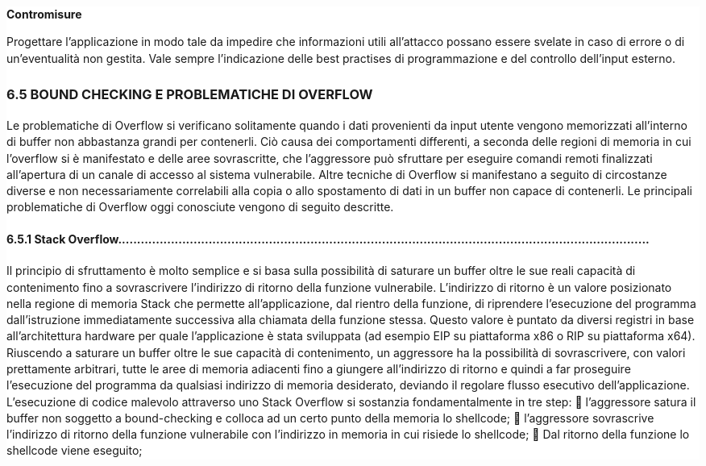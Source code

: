 **Contromisure**

Progettare l’applicazione in modo tale da impedire che informazioni utili all’attacco possano essere svelate
in caso di errore o di un’eventualità non gestita. Vale sempre l’indicazione delle best practises di
programmazione e del controllo dell’input esterno.


### 6.5 BOUND CHECKING E PROBLEMATICHE DI OVERFLOW

Le problematiche di Overflow si verificano solitamente quando i dati provenienti da input utente vengono
memorizzati all’interno di buffer non abbastanza grandi per contenerli. Ciò causa dei comportamenti
differenti, a seconda delle regioni di memoria in cui l’overflow si è manifestato e delle aree sovrascritte, che
l’aggressore può sfruttare per eseguire comandi remoti finalizzati all’apertura di un canale di accesso al
sistema vulnerabile. Altre tecniche di Overflow si manifestano a seguito di circostanze diverse e non
necessariamente correlabili alla copia o allo spostamento di dati in un buffer non capace di contenerli. Le
principali problematiche di Overflow oggi conosciute vengono di seguito descritte.

#### 6.5.1 Stack Overflow.............................................................................................................................................

Il principio di sfruttamento è molto semplice e si basa sulla possibilità di saturare un buffer oltre le sue reali
capacità di contenimento fino a sovrascrivere l’indirizzo di ritorno della funzione vulnerabile. L’indirizzo di
ritorno è un valore posizionato nella regione di memoria Stack che permette all’applicazione, dal rientro
della funzione, di riprendere l’esecuzione del programma dall’istruzione immediatamente successiva alla
chiamata della funzione stessa. Questo valore è puntato da diversi registri in base all’architettura hardware
per quale l’applicazione è stata sviluppata (ad esempio EIP su piattaforma x86 o RIP su piattaforma x64).
Riuscendo a saturare un buffer oltre le sue capacità di contenimento, un aggressore ha la possibilità di
sovrascrivere, con valori prettamente arbitrari, tutte le aree di memoria adiacenti fino a giungere
all’indirizzo di ritorno e quindi a far proseguire l’esecuzione del programma da qualsiasi indirizzo di
memoria desiderato, deviando il regolare flusso esecutivo dell’applicazione.
L’esecuzione di codice malevolo attraverso uno Stack Overflow si sostanzia fondamentalmente in tre step:
 l’aggressore satura il buffer non soggetto a bound-checking e colloca ad un certo punto della
memoria lo shellcode;
 l’aggressore sovrascrive l’indirizzo di ritorno della funzione vulnerabile con l’indirizzo in memoria in
cui risiede lo shellcode;
 Dal ritorno della funzione lo shellcode viene eseguito;
